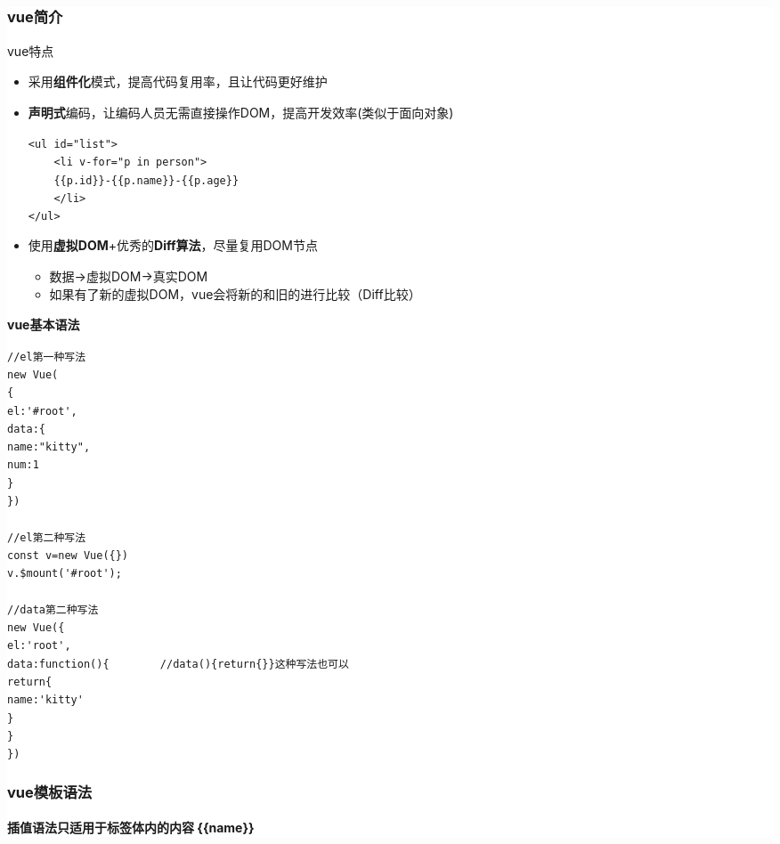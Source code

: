 ### vue简介

vue特点

- 采用**组件化**模式，提高代码复用率，且让代码更好维护

- **声明式**编码，让编码人员无需直接操作DOM，提高开发效率(类似于面向对象)

  ```vue
  <ul id="list">
      <li v-for="p in person">
      {{p.id}}-{{p.name}}-{{p.age}}
      </li>
  </ul>
  ```

- 使用**虚拟DOM**+优秀的**Diff算法**，尽量复用DOM节点

  - 数据->虚拟DOM->真实DOM
  - 如果有了新的虚拟DOM，vue会将新的和旧的进行比较（Diff比较）



**vue基本语法**

```vue
//el第一种写法
new Vue(
{
el:'#root',
data:{
name:"kitty",
num:1
}
})

//el第二种写法
const v=new Vue({})
v.$mount('#root');

//data第二种写法
new Vue({
el:'root',
data:function(){		//data(){return{}}这种写法也可以
return{
name:'kitty'
}
}
})

```



### vue模板语法

**插值语法只适用于标签体内的内容	{{name}}**
